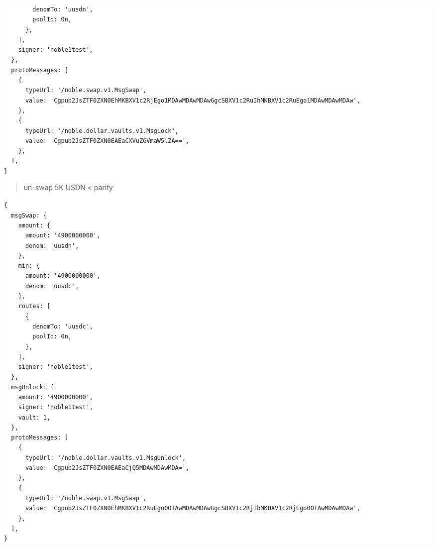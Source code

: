             denomTo: 'uusdn',
            poolId: 0n,
          },
        ],
        signer: 'noble1test',
      },
      protoMessages: [
        {
          typeUrl: '/noble.swap.v1.MsgSwap',
          value: 'Cgpub2JsZTF0ZXN0EhMKBXV1c2RjEgo1MDAwMDAwMDAwGgcSBXV1c2RuIhMKBXV1c2RuEgo1MDAwMDAwMDAw',
        },
        {
          typeUrl: '/noble.dollar.vaults.v1.MsgLock',
          value: 'Cgpub2JsZTF0ZXN0EAEaCXVuZGVmaW5lZA==',
        },
      ],
    }

> un-swap 5K USDN < parity

    {
      msgSwap: {
        amount: {
          amount: '4900000000',
          denom: 'uusdn',
        },
        min: {
          amount: '4900000000',
          denom: 'uusdc',
        },
        routes: [
          {
            denomTo: 'uusdc',
            poolId: 0n,
          },
        ],
        signer: 'noble1test',
      },
      msgUnlock: {
        amount: '4900000000',
        signer: 'noble1test',
        vault: 1,
      },
      protoMessages: [
        {
          typeUrl: '/noble.dollar.vaults.v1.MsgUnlock',
          value: 'Cgpub2JsZTF0ZXN0EAEaCjQ5MDAwMDAwMDA=',
        },
        {
          typeUrl: '/noble.swap.v1.MsgSwap',
          value: 'Cgpub2JsZTF0ZXN0EhMKBXV1c2RuEgo0OTAwMDAwMDAwGgcSBXV1c2RjIhMKBXV1c2RjEgo0OTAwMDAwMDAw',
        },
      ],
    }
